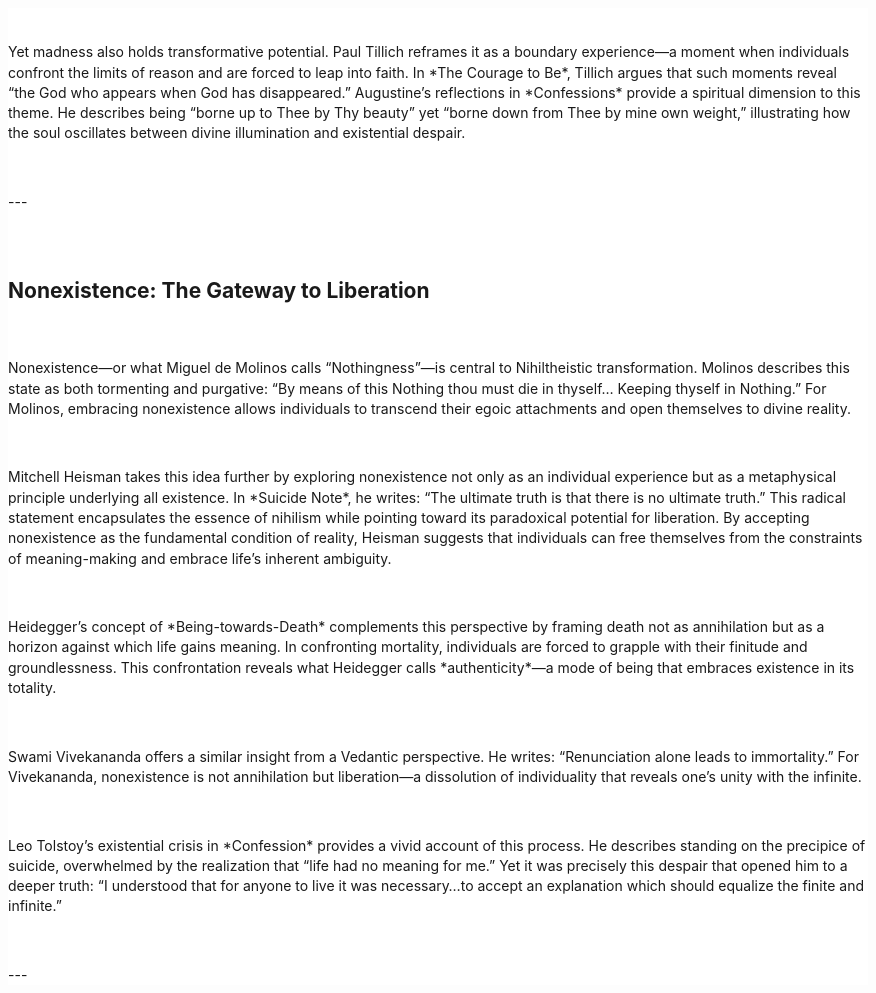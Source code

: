 <br>

Yet madness also holds transformative potential. Paul Tillich reframes it as a boundary experience—a moment when individuals confront the limits of reason and are forced to leap into faith. In \*The Courage to Be\*, Tillich argues that such moments reveal “the God who appears when God has disappeared.” Augustine’s reflections in \*Confessions\* provide a spiritual dimension to this theme. He describes being “borne up to Thee by Thy beauty” yet “borne down from Thee by mine own weight,” illustrating how the soul oscillates between divine illumination and existential despair.

<br>

\---

<br>

## Nonexistence: The Gateway to Liberation

<br>

Nonexistence—or what Miguel de Molinos calls “Nothingness”—is central to Nihiltheistic transformation. Molinos describes this state as both tormenting and purgative: “By means of this Nothing thou must die in thyself… Keeping thyself in Nothing.” For Molinos, embracing nonexistence allows individuals to transcend their egoic attachments and open themselves to divine reality.

<br>

Mitchell Heisman takes this idea further by exploring nonexistence not only as an individual experience but as a metaphysical principle underlying all existence. In \*Suicide Note\*, he writes: “The ultimate truth is that there is no ultimate truth.” This radical statement encapsulates the essence of nihilism while pointing toward its paradoxical potential for liberation. By accepting nonexistence as the fundamental condition of reality, Heisman suggests that individuals can free themselves from the constraints of meaning-making and embrace life’s inherent ambiguity.

<br>

Heidegger’s concept of \*Being-towards-Death\* complements this perspective by framing death not as annihilation but as a horizon against which life gains meaning. In confronting mortality, individuals are forced to grapple with their finitude and groundlessness. This confrontation reveals what Heidegger calls \*authenticity\*—a mode of being that embraces existence in its totality.

<br>

Swami Vivekananda offers a similar insight from a Vedantic perspective. He writes: “Renunciation alone leads to immortality.” For Vivekananda, nonexistence is not annihilation but liberation—a dissolution of individuality that reveals one’s unity with the infinite.

<br>

Leo Tolstoy’s existential crisis in \*Confession\* provides a vivid account of this process. He describes standing on the precipice of suicide, overwhelmed by the realization that “life had no meaning for me.” Yet it was precisely this despair that opened him to a deeper truth: “I understood that for anyone to live it was necessary…to accept an explanation which should equalize the finite and infinite.”

<br>

\---

